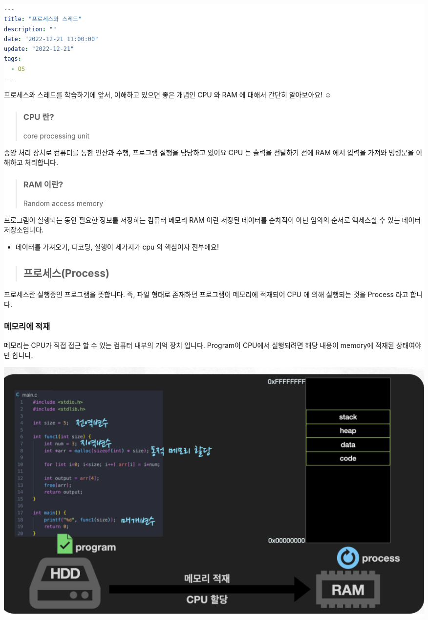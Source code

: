 ```yaml
---
title: "프로세스와 스레드"
description: ""
date: "2022-12-21 11:00:00"
update: "2022-12-21"
tags:
  - OS
---
```


프로세스와 스레드를 학습하기에 앞서, 이해하고 있으면 좋은 개념인 CPU 와 RAM 에 대해서 간단히 알아보아요! ☺️

> ### CPU 란?
> core processing unit

중앙 처리 장치로 컴퓨터를 통한 연산과 수행, 프로그램 실행을 담당하고 있어요
CPU 는 출력을 전달하기 전에 RAM 에서 입력을 가져와 명령문을 이해하고 처리합니다. 

> ### RAM 이란?
> Random access memory

프로그램이 실행되는 동안 필요한 정보를 저장하는 컴퓨터 메모리 RAM 이란 저장된 데이터를 순차적이 아닌 임의의 순서로 액세스할 수 있는 데이터 저장소입니다.

- 데이터를 가져오기, 디코딩, 실행이 세가지가 cpu 의 핵심이자 전부에요!

> ## 프로세스(Process)
프로세스란 실행중인 프로그램을 뜻합니다. 즉, 파일 형태로 존재하던 프로그램이 메모리에 적재되어 CPU 에 의해 실행되는 것을 Process 라고 합니다.

### 메모리에 적재

메모리는 CPU가 직접 접근 할 수 있는 컴퓨터 내부의 기억 장치 입니다.  Program이 CPU에서 실행되려면 해당 내용이 memory에 적재된 상태여야만 합니다. 

![1.png](./1.png)
